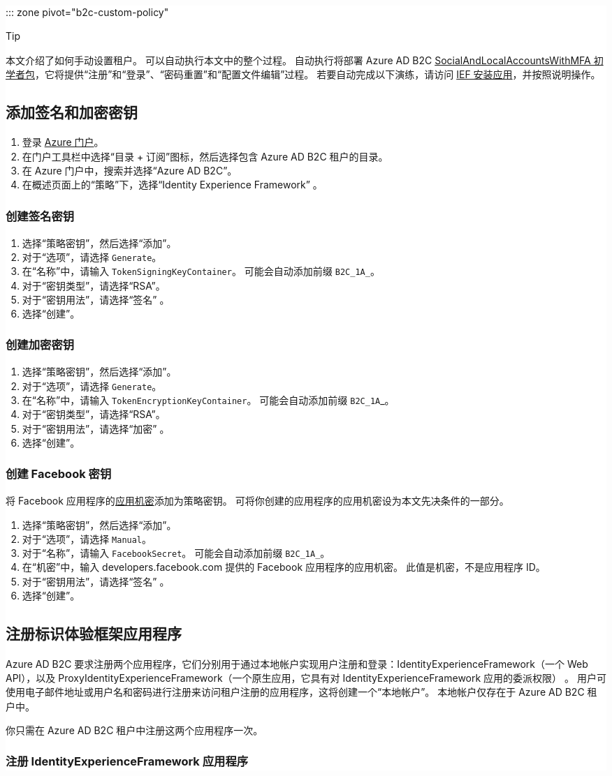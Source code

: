 ::: zone pivot="b2c-custom-policy"
> [!TIP]
> 本文介绍了如何手动设置租户。 可以自动执行本文中的整个过程。 自动执行将部署 Azure AD B2C [SocialAndLocalAccountsWithMFA 初学者包](https://github.com/Azure-Samples/active-directory-b2c-custom-policy-starterpack)，它将提供“注册”和“登录”、“密码重置”和“配置文件编辑”过程。 若要自动完成以下演练，请访问 [IEF 安装应用](https://aka.ms/iefsetup)，并按照说明操作。


## <a name="add-signing-and-encryption-keys"></a>添加签名和加密密钥

1. 登录 [Azure 门户](https://portal.azure.com)。
1. 在门户工具栏中选择“目录 + 订阅”图标，然后选择包含 Azure AD B2C 租户的目录。
1. 在 Azure 门户中，搜索并选择“Azure AD B2C”。
1. 在概述页面上的“策略”下，选择“Identity Experience Framework” 。

### <a name="create-the-signing-key"></a>创建签名密钥

1. 选择“策略密钥”，然后选择“添加”。
1. 对于“选项”，请选择 `Generate`。
1. 在“名称”中，请输入 `TokenSigningKeyContainer`。 可能会自动添加前缀 `B2C_1A_`。
1. 对于“密钥类型”，请选择“RSA”。
1. 对于“密钥用法”，请选择“签名” 。
1. 选择“创建”。

### <a name="create-the-encryption-key"></a>创建加密密钥

1. 选择“策略密钥”，然后选择“添加”。
1. 对于“选项”，请选择 `Generate`。
1. 在“名称”中，请输入 `TokenEncryptionKeyContainer`。 可能会自动添加前缀 `B2C_1A`_。
1. 对于“密钥类型”，请选择“RSA”。
1. 对于“密钥用法”，请选择“加密” 。
1. 选择“创建”。

### <a name="create-the-facebook-key"></a>创建 Facebook 密钥

将 Facebook 应用程序的[应用机密](identity-provider-facebook.md)添加为策略密钥。 可将你创建的应用程序的应用机密设为本文先决条件的一部分。

1. 选择“策略密钥”，然后选择“添加”。
1. 对于“选项”，请选择 `Manual`。
1. 对于“名称”，请输入 `FacebookSecret`。 可能会自动添加前缀 `B2C_1A_`。
1. 在“机密”中，输入 developers.facebook.com 提供的 Facebook 应用程序的应用机密。 此值是机密，不是应用程序 ID。
1. 对于“密钥用法”，请选择“签名” 。
1. 选择“创建”。

## <a name="register-identity-experience-framework-applications"></a>注册标识体验框架应用程序

Azure AD B2C 要求注册两个应用程序，它们分别用于通过本地帐户实现用户注册和登录：IdentityExperienceFramework（一个 Web API），以及 ProxyIdentityExperienceFramework（一个原生应用，它具有对 IdentityExperienceFramework 应用的委派权限） 。 用户可使用电子邮件地址或用户名和密码进行注册来访问租户注册的应用程序，这将创建一个“本地帐户”。 本地帐户仅存在于 Azure AD B2C 租户中。

你只需在 Azure AD B2C 租户中注册这两个应用程序一次。

### <a name="register-the-identityexperienceframework-application"></a>注册 IdentityExperienceFramework 应用程序
